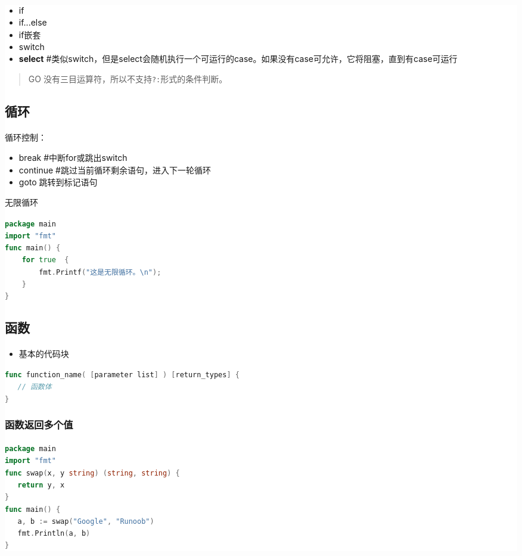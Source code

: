 - if
- if...else
- if嵌套
- switch
- **select** #类似switch，但是select会随机执行一个可运行的case。如果没有case可允许，它将阻塞，直到有case可运行

> GO 没有三目运算符，所以不支持`?:`形式的条件判断。



## 循环



循环控制：

- break #中断for或跳出switch
- continue #跳过当前循环剩余语句，进入下一轮循环
- goto 跳转到标记语句

无限循环

```go
package main
import "fmt"
func main() {
    for true  {
        fmt.Printf("这是无限循环。\n");
    }
}
```



## 函数

- 基本的代码块

```go
func function_name( [parameter list] ) [return_types] {
   // 函数体
}
```

### 函数返回多个值

```go
package main
import "fmt"
func swap(x, y string) (string, string) {
   return y, x
}
func main() {
   a, b := swap("Google", "Runoob")
   fmt.Println(a, b)
}
```
